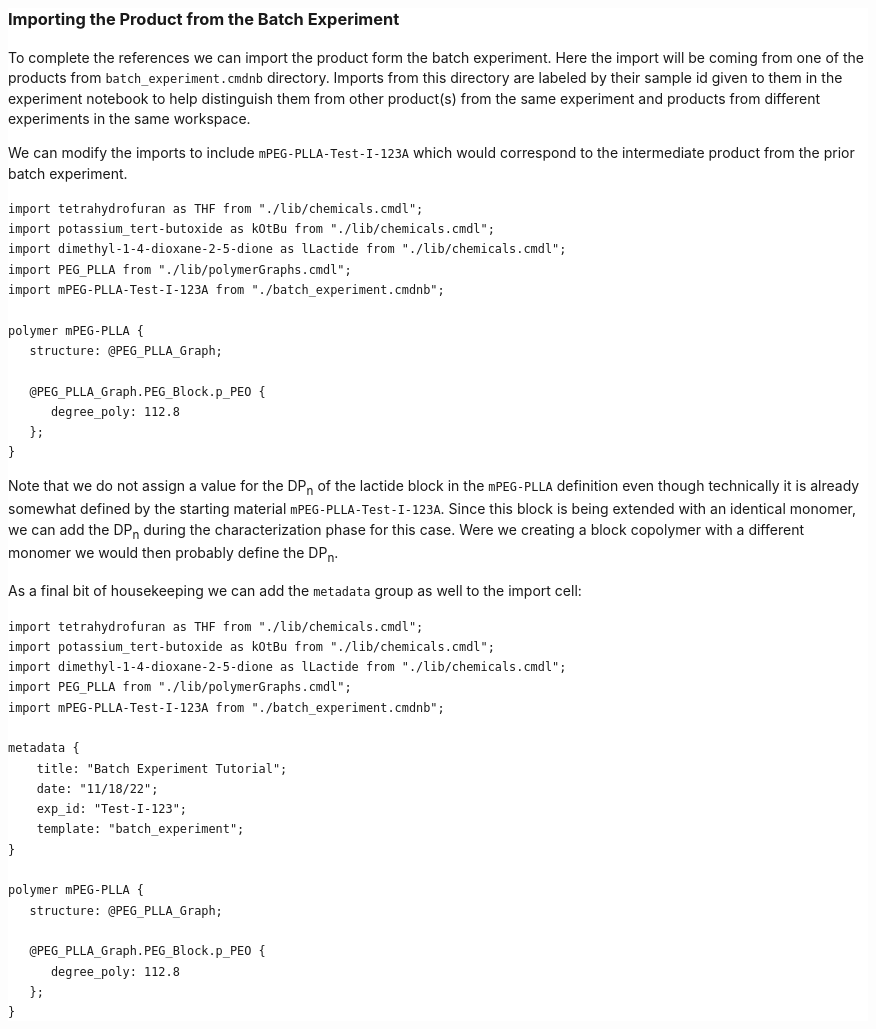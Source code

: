 ### Importing the Product from the Batch Experiment

To complete the references we can import the product form the batch experiment. Here the import will be coming from one of the products from `batch_experiment.cmdnb` directory. Imports from this directory are labeled by their sample id given to them in the experiment notebook to help distinguish them from other product(s) from the same experiment and products from different experiments in the same workspace.

We can modify the imports to include `mPEG-PLLA-Test-I-123A` which would correspond to the intermediate product from the prior batch experiment.

```cmdl{5}
import tetrahydrofuran as THF from "./lib/chemicals.cmdl";
import potassium_tert-butoxide as kOtBu from "./lib/chemicals.cmdl";
import dimethyl-1-4-dioxane-2-5-dione as lLactide from "./lib/chemicals.cmdl";
import PEG_PLLA from "./lib/polymerGraphs.cmdl";
import mPEG-PLLA-Test-I-123A from "./batch_experiment.cmdnb";

polymer mPEG-PLLA {
   structure: @PEG_PLLA_Graph;

   @PEG_PLLA_Graph.PEG_Block.p_PEO {
      degree_poly: 112.8
   };
}
```

Note that we do not assign a value for the DP<sub>n</sub> of the lactide block in the `mPEG-PLLA` definition even though technically it is already somewhat defined by the starting material `mPEG-PLLA-Test-I-123A`. Since this block is being extended with an identical monomer, we can add the DP<sub>n</sub> during the characterization phase for this case. Were we creating a block copolymer with a different monomer we would then probably define the DP<sub>n</sub>.

As a final bit of housekeeping we can add the `metadata` group as well to the import cell:

```cmdl
import tetrahydrofuran as THF from "./lib/chemicals.cmdl";
import potassium_tert-butoxide as kOtBu from "./lib/chemicals.cmdl";
import dimethyl-1-4-dioxane-2-5-dione as lLactide from "./lib/chemicals.cmdl";
import PEG_PLLA from "./lib/polymerGraphs.cmdl";
import mPEG-PLLA-Test-I-123A from "./batch_experiment.cmdnb";

metadata {
    title: "Batch Experiment Tutorial";
    date: "11/18/22";
    exp_id: "Test-I-123";
    template: "batch_experiment";
}

polymer mPEG-PLLA {
   structure: @PEG_PLLA_Graph;

   @PEG_PLLA_Graph.PEG_Block.p_PEO {
      degree_poly: 112.8
   };
}
```
